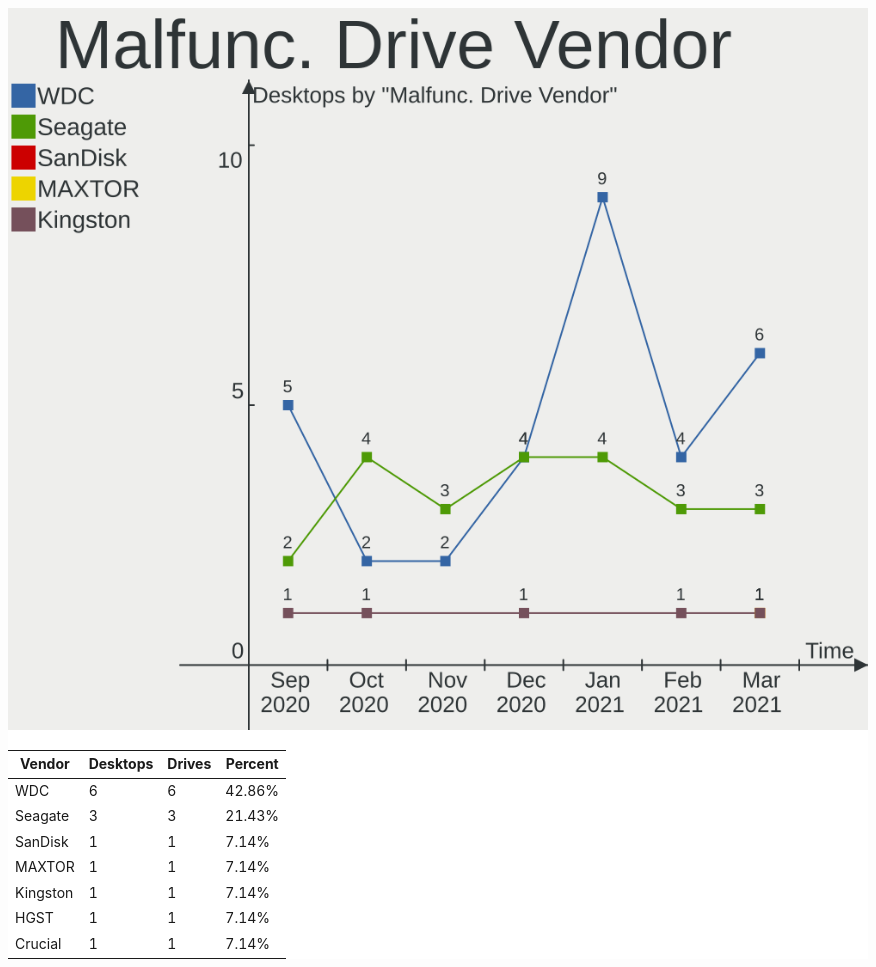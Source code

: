 ![Malfunc. Drive Vendor](./images/line_chart/drive_malfunc_vendor.svg)

| Vendor   | Desktops | Drives | Percent |
|----------|----------|--------|---------|
| WDC      | 6        | 6      | 42.86%  |
| Seagate  | 3        | 3      | 21.43%  |
| SanDisk  | 1        | 1      | 7.14%   |
| MAXTOR   | 1        | 1      | 7.14%   |
| Kingston | 1        | 1      | 7.14%   |
| HGST     | 1        | 1      | 7.14%   |
| Crucial  | 1        | 1      | 7.14%   |
